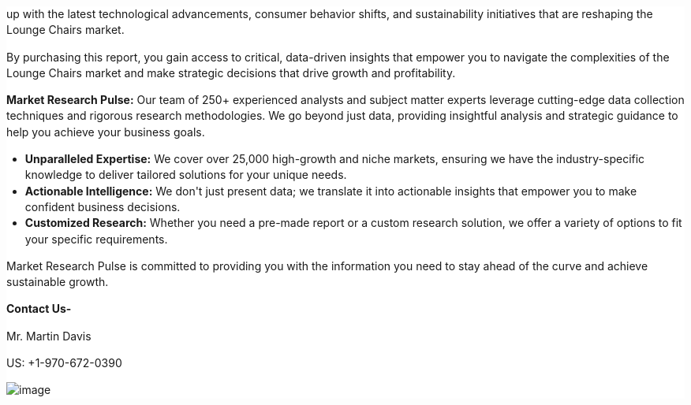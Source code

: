 up with the latest technological advancements, consumer behavior shifts, and sustainability initiatives that are reshaping the Lounge Chairs market.</p></li></ol><p>By purchasing this report, you gain access to critical, data-driven insights that empower you to navigate the complexities of the Lounge Chairs market and make strategic decisions that drive growth and profitability.</p><p><strong>Market Research Pulse:</strong>&nbsp;Our team of 250+ experienced analysts and subject matter experts leverage cutting-edge data collection techniques and rigorous research methodologies. We go beyond just data, providing insightful analysis and strategic guidance to help you achieve your business goals.</p><ul><li><strong>Unparalleled Expertise:</strong>&nbsp;We cover over 25,000 high-growth and niche markets, ensuring we have the industry-specific knowledge to deliver tailored solutions for your unique needs.</li><li><strong>Actionable Intelligence:</strong>&nbsp;We don't just present data; we translate it into actionable insights that empower you to make confident business decisions.</li><li><strong>Customized Research:</strong>&nbsp;Whether you need a pre-made report or a custom research solution, we offer a variety of options to fit your specific requirements.</li></ul><p>Market Research Pulse is committed to providing you with the information you need to stay ahead of the curve and achieve sustainable growth.</p><p><strong>Contact Us-</strong></p><p>Mr. Martin Davis</p><p>US: +1-970-672-0390</p>
![image](https://github.com/user-attachments/assets/5045528b-e243-4f7c-acf4-a8bdee7fd956)
